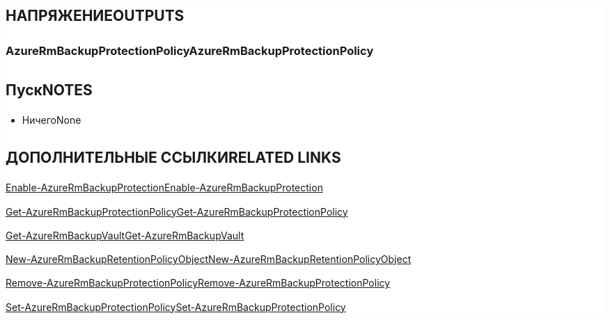 ## <span data-ttu-id="7cd5f-162">НАПРЯЖЕНИЕ</span><span class="sxs-lookup"><span data-stu-id="7cd5f-162">OUTPUTS</span></span>

### <span data-ttu-id="7cd5f-163">AzureRmBackupProtectionPolicy</span><span class="sxs-lookup"><span data-stu-id="7cd5f-163">AzureRmBackupProtectionPolicy</span></span>

## <span data-ttu-id="7cd5f-164">Пуск</span><span class="sxs-lookup"><span data-stu-id="7cd5f-164">NOTES</span></span>
* <span data-ttu-id="7cd5f-165">Ничего</span><span class="sxs-lookup"><span data-stu-id="7cd5f-165">None</span></span>

## <span data-ttu-id="7cd5f-166">ДОПОЛНИТЕЛЬНЫЕ ССЫЛКИ</span><span class="sxs-lookup"><span data-stu-id="7cd5f-166">RELATED LINKS</span></span>

[<span data-ttu-id="7cd5f-167">Enable-AzureRmBackupProtection</span><span class="sxs-lookup"><span data-stu-id="7cd5f-167">Enable-AzureRmBackupProtection</span></span>](./Enable-AzureRmBackupProtection.md)

[<span data-ttu-id="7cd5f-168">Get-AzureRmBackupProtectionPolicy</span><span class="sxs-lookup"><span data-stu-id="7cd5f-168">Get-AzureRmBackupProtectionPolicy</span></span>](./Get-AzureRmBackupProtectionPolicy.md)

[<span data-ttu-id="7cd5f-169">Get-AzureRmBackupVault</span><span class="sxs-lookup"><span data-stu-id="7cd5f-169">Get-AzureRmBackupVault</span></span>](./Get-AzureRmBackupVault.md)

[<span data-ttu-id="7cd5f-170">New-AzureRmBackupRetentionPolicyObject</span><span class="sxs-lookup"><span data-stu-id="7cd5f-170">New-AzureRmBackupRetentionPolicyObject</span></span>](./New-AzureRmBackupRetentionPolicyObject.md)

[<span data-ttu-id="7cd5f-171">Remove-AzureRmBackupProtectionPolicy</span><span class="sxs-lookup"><span data-stu-id="7cd5f-171">Remove-AzureRmBackupProtectionPolicy</span></span>](./Remove-AzureRmBackupProtectionPolicy.md)

[<span data-ttu-id="7cd5f-172">Set-AzureRmBackupProtectionPolicy</span><span class="sxs-lookup"><span data-stu-id="7cd5f-172">Set-AzureRmBackupProtectionPolicy</span></span>](./Set-AzureRmBackupProtectionPolicy.md)


